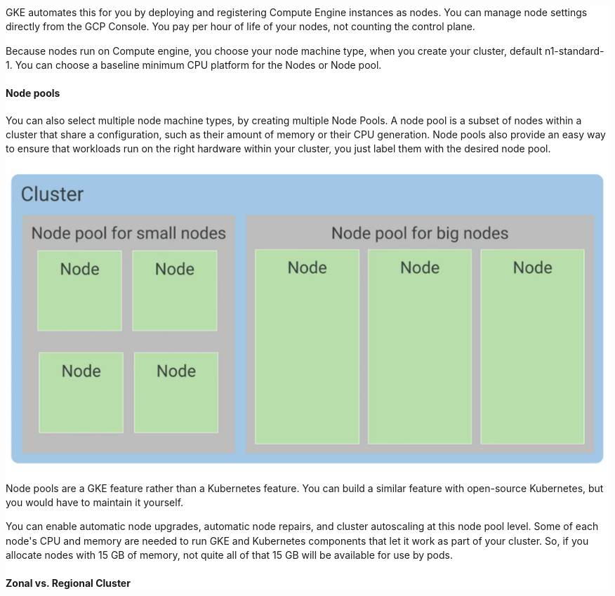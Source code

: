 GKE automates this for you by deploying and registering Compute Engine instances as nodes.
You can manage node settings directly from the GCP Console.
You pay per hour of life of your nodes, not counting the control plane.

Because nodes run on Compute engine, you choose your node machine type, when you create your cluster, default n1-standard-1.
You can choose a baseline minimum CPU platform for the Nodes or Node pool.

#### Node pools

You can also select multiple node machine types, by creating multiple Node Pools. A node pool is a subset of nodes within a cluster that share a configuration, such as their amount of memory or their CPU generation. Node pools also provide an easy way to ensure that workloads run on the right hardware within your cluster, you just label them with the desired node pool.

![Use node pools to manage diff. kinds of nodes](./img/06/09_57_05.png)

Node pools are a GKE feature rather than a Kubernetes feature. You can build a similar feature with open-source Kubernetes, but you would have to maintain it yourself.

You can enable automatic node upgrades, automatic node repairs, and cluster autoscaling at this node pool level.
Some of each node's CPU and memory are needed to run GKE and Kubernetes components that let it work as part of your cluster.
So, if you allocate nodes with 15 GB of memory, not quite all of that 15 GB will be available for use by pods.

#### Zonal vs. Regional Cluster
